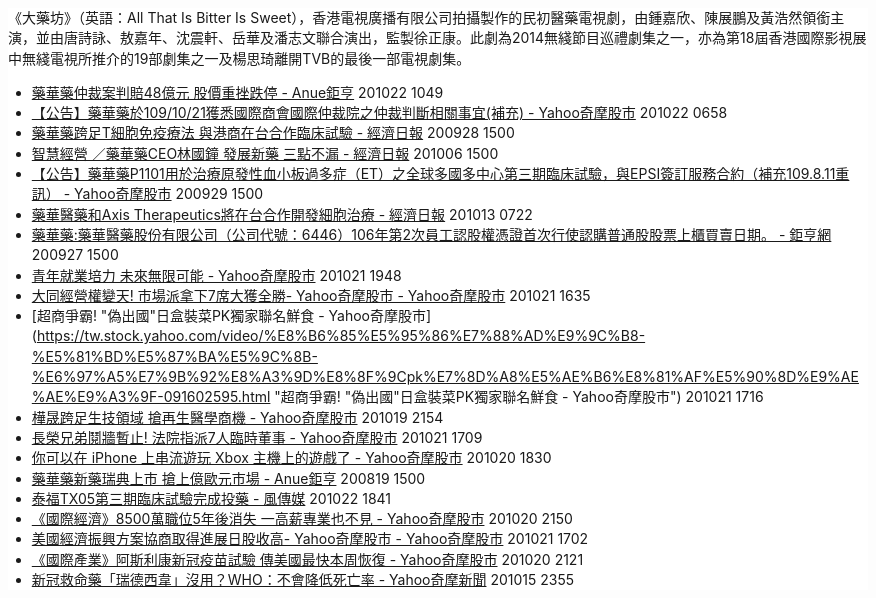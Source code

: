 《大藥坊》（英語：All That Is Bitter Is Sweet），香港電視廣播有限公司拍攝製作的民初醫藥電視劇，由鍾嘉欣、陳展鵬及黃浩然領銜主演，並由唐詩詠、敖嘉年、沈震軒、岳華及潘志文聯合演出，監製徐正康。此劇為2014無綫節目巡禮劇集之一，亦為第18屆香港國際影視展中無綫電視所推介的19部劇集之一及楊思琦離開TVB的最後一部電視劇集。
- [藥華藥仲裁案判賠48億元 股價重挫跌停 - Anue鉅亨](https://news.cnyes.com/news/id/4535352 "藥華藥仲裁案判賠48億元 股價重挫跌停 - Anue鉅亨") 201022 1049
- [【公告】藥華藥於109/10/21獲悉國際商會國際仲裁院之仲裁判斷相關事宜(補充) - Yahoo奇摩股市](https://tw.stock.yahoo.com/news/%E5%85%AC%E5%91%8A-%E8%97%A5%E8%8F%AF%E8%97%A5%E6%96%BC109-10-21%E7%8D%B2%E6%82%89%E5%9C%8B%E9%9A%9B%E5%95%86%E6%9C%83%E5%9C%8B%E9%9A%9B%E4%BB%B2%E8%A3%81%E9%99%A2%E4%B9%8B%E4%BB%B2%E8%A3%81%E5%88%A4%E6%96%B7%E7%9B%B8%E9%97%9C%E4%BA%8B%E5%AE%9C-%E8%A3%9C%E5%85%85-225818392.html "【公告】藥華藥於109/10/21獲悉國際商會國際仲裁院之仲裁判斷相關事宜(補充) - Yahoo奇摩股市") 201022 0658
- [藥華藥跨足T細胞免疫療法 與港商在台合作臨床試驗 - 經濟日報](https://money.udn.com/money/story/10161/4894011 "藥華藥跨足T細胞免疫療法 與港商在台合作臨床試驗 - 經濟日報") 200928 1500
- [智慧經營 ／藥華藥CEO林國鐘 發展新藥 三點不漏 - 經濟日報](https://money.udn.com/money/story/8944/4912405 "智慧經營 ／藥華藥CEO林國鐘 發展新藥 三點不漏 - 經濟日報") 201006 1500
- [【公告】藥華藥P1101用於治療原發性血小板過多症（ET）之全球多國多中心第三期臨床試驗，與EPSI簽訂服務合約（補充109.8.11重訊） - Yahoo奇摩股市](https://tw.stock.yahoo.com/news/%E5%85%AC%E5%91%8A-%E8%97%A5%E8%8F%AF%E8%97%A5p1101%E7%94%A8%E6%96%BC%E6%B2%BB%E7%99%82%E5%8E%9F%E7%99%BC%E6%80%A7%E8%A1%80%E5%B0%8F%E6%9D%BF%E9%81%8E%E5%A4%9A%E7%97%87-et-%E4%B9%8B%E5%85%A8%E7%90%83%E5%A4%9A%E5%9C%8B%E5%A4%9A%E4%B8%AD%E5%BF%83%E7%AC%AC%E4%B8%89%E6%9C%9F%E8%87%A8%E5%BA%8A%E8%A9%A6%E9%A9%97-%E8%88%87epsi%E7%B0%BD%E8%A8%82%E6%9C%8D%E5%8B%99%E5%90%88%E7%B4%84-100707304.html "【公告】藥華藥P1101用於治療原發性血小板過多症（ET）之全球多國多中心第三期臨床試驗，與EPSI簽訂服務合約（補充109.8.11重訊） - Yahoo奇摩股市") 200929 1500
- [藥華醫藥和Axis Therapeutics將在台合作開發細胞治療 - 經濟日報](https://money.udn.com/money/story/10161/4930891 "藥華醫藥和Axis Therapeutics將在台合作開發細胞治療 - 經濟日報") 201013 0722
- [藥華藥:藥華醫藥股份有限公司（公司代號：6446）106年第2次員工認股權憑證首次行使認購普通股股票上櫃買賣日期。 - 鉅亨網](https://news.cnyes.com/news/id/4528251 "藥華藥:藥華醫藥股份有限公司（公司代號：6446）106年第2次員工認股權憑證首次行使認購普通股股票上櫃買賣日期。 - 鉅亨網") 200927 1500
- [青年就業培力 未來無限可能 - Yahoo奇摩股市](https://tw.stock.yahoo.com/video/%E9%9D%92%E5%B9%B4%E5%B0%B1%E6%A5%AD%E5%9F%B9%E5%8A%9B-%E6%9C%AA%E4%BE%86%E7%84%A1%E9%99%90%E5%8F%AF%E8%83%BD-114817620.html "青年就業培力 未來無限可能 - Yahoo奇摩股市") 201021 1948
- [大同經營權變天! 市場派拿下7席大獲全勝- Yahoo奇摩股市 - Yahoo奇摩股市](https://tw.stock.yahoo.com/video/%E5%A4%A7%E5%90%8C%E7%B6%93%E7%87%9F%E6%AC%8A%E8%AE%8A%E5%A4%A9-%E5%B8%82%E5%A0%B4%E6%B4%BE%E6%8B%BF%E4%B8%8B7%E5%B8%AD%E5%A4%A7%E7%8D%B2%E5%85%A8%E5%8B%9D-083512590.html "大同經營權變天! 市場派拿下7席大獲全勝- Yahoo奇摩股市 - Yahoo奇摩股市") 201021 1635
- [超商爭霸! "偽出國"日盒裝菜PK獨家聯名鮮食 - Yahoo奇摩股市](https://tw.stock.yahoo.com/video/%E8%B6%85%E5%95%86%E7%88%AD%E9%9C%B8-%E5%81%BD%E5%87%BA%E5%9C%8B-%E6%97%A5%E7%9B%92%E8%A3%9D%E8%8F%9Cpk%E7%8D%A8%E5%AE%B6%E8%81%AF%E5%90%8D%E9%AE%AE%E9%A3%9F-091602595.html "超商爭霸! "偽出國"日盒裝菜PK獨家聯名鮮食 - Yahoo奇摩股市") 201021 1716
- [樺晟跨足生技領域 搶再生醫學商機 - Yahoo奇摩股市](https://tw.stock.yahoo.com/news/%E6%A8%BA%E6%99%9F%E8%B7%A8%E8%B6%B3%E7%94%9F%E6%8A%80%E9%A0%98%E5%9F%9F-%E6%90%B6%E5%86%8D%E7%94%9F%E9%86%AB%E5%AD%B8%E5%95%86%E6%A9%9F-045450301.html "樺晟跨足生技領域 搶再生醫學商機 - Yahoo奇摩股市") 201019 2154
- [長榮兄弟鬩牆暫止! 法院指派7人臨時董事 - Yahoo奇摩股市](https://tw.stock.yahoo.com/video/%E9%95%B7%E6%A6%AE%E5%85%84%E5%BC%9F%E9%AC%A9%E7%89%86%E6%9A%AB%E6%AD%A2-%E6%B3%95%E9%99%A2%E6%8C%87%E6%B4%BE7%E4%BA%BA%E8%87%A8%E6%99%82%E8%91%A3%E4%BA%8B-090952149.html "長榮兄弟鬩牆暫止! 法院指派7人臨時董事 - Yahoo奇摩股市") 201021 1709
- [你可以在 iPhone 上串流遊玩 Xbox 主機上的遊戲了 - Yahoo奇摩股市](https://tw.stock.yahoo.com/news/xbox-remote-play-ios-103042649.html "你可以在 iPhone 上串流遊玩 Xbox 主機上的遊戲了 - Yahoo奇摩股市") 201020 1830
- [藥華藥新藥瑞典上市 搶上億歐元市場 - Anue鉅亨](https://news.cnyes.com/news/id/4517311 "藥華藥新藥瑞典上市 搶上億歐元市場 - Anue鉅亨") 200819 1500
- [泰福TX05第三期臨床試驗完成投藥 - 風傳媒](https://www.storm.mg/article/3135617 "泰福TX05第三期臨床試驗完成投藥 - 風傳媒") 201022 1841
- [《國際經濟》8500萬職位5年後消失 一高薪專業也不見 - Yahoo奇摩股市](https://tw.stock.yahoo.com/news/%E5%9C%8B%E9%9A%9B%E7%B6%93%E6%BF%9F-8500%E8%90%AC%E8%81%B7%E4%BD%8D5%E5%B9%B4%E5%BE%8C%E6%B6%88%E5%A4%B1-%E9%AB%98%E8%96%AA%E5%B0%88%E6%A5%AD%E4%B9%9F%E4%B8%8D%E8%A6%8B-045015454.html "《國際經濟》8500萬職位5年後消失 一高薪專業也不見 - Yahoo奇摩股市") 201020 2150
- [美國經濟振興方案協商取得進展日股收高- Yahoo奇摩股市 - Yahoo奇摩股市](https://tw.stock.yahoo.com/news/%E7%BE%8E%E5%9C%8B%E7%B6%93%E6%BF%9F%E6%8C%AF%E8%88%88%E6%96%B9%E6%A1%88%E5%8D%94%E5%95%86%E5%8F%96%E5%BE%97%E9%80%B2%E5%B1%95-%E6%97%A5%E8%82%A1%E6%94%B6%E9%AB%98-090244961.html "美國經濟振興方案協商取得進展日股收高- Yahoo奇摩股市 - Yahoo奇摩股市") 201021 1702
- [《國際產業》阿斯利康新冠疫苗試驗 傳美國最快本周恢復 - Yahoo奇摩股市](https://tw.stock.yahoo.com/news/%E5%9C%8B%E9%9A%9B%E7%94%A2%E6%A5%AD-%E9%98%BF%E6%96%AF%E5%88%A9%E5%BA%B7%E6%96%B0%E5%86%A0%E7%96%AB%E8%8B%97%E8%A9%A6%E9%A9%97-%E5%82%B3%E7%BE%8E%E5%9C%8B%E6%9C%80%E5%BF%AB%E6%9C%AC%E5%91%A8%E6%81%A2%E5%BE%A9-042107043.html "《國際產業》阿斯利康新冠疫苗試驗 傳美國最快本周恢復 - Yahoo奇摩股市") 201020 2121
- [新冠救命藥「瑞德西韋」沒用？WHO：不會降低死亡率 - Yahoo奇摩新聞](https://tw.stock.yahoo.com/news/%E6%96%B0%E5%86%A0%E6%95%91%E5%91%BD%E8%97%A5-%E7%91%9E%E5%BE%B7%E8%A5%BF%E9%9F%8B-%E6%B2%92%E7%94%A8-%E4%B8%8D%E6%9C%83%E9%99%8D%E4%BD%8E%E6%AD%BB%E4%BA%A1%E7%8E%87-065500071.html "新冠救命藥「瑞德西韋」沒用？WHO：不會降低死亡率 - Yahoo奇摩新聞") 201015 2355